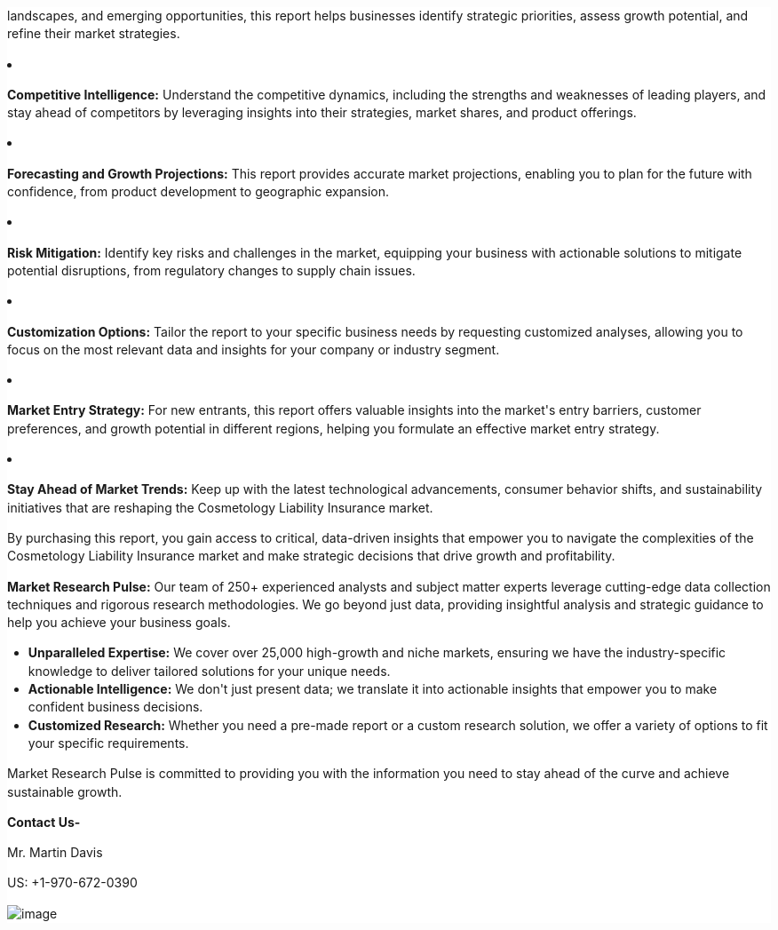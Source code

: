 landscapes, and emerging opportunities, this report helps businesses identify strategic priorities, assess growth potential, and refine their market strategies.</p></li><li><p><strong>Competitive Intelligence:</strong> Understand the competitive dynamics, including the strengths and weaknesses of leading players, and stay ahead of competitors by leveraging insights into their strategies, market shares, and product offerings.</p></li><li><p><strong>Forecasting and Growth Projections:</strong> This report provides accurate market projections, enabling you to plan for the future with confidence, from product development to geographic expansion.</p></li><li><p><strong>Risk Mitigation:</strong> Identify key risks and challenges in the market, equipping your business with actionable solutions to mitigate potential disruptions, from regulatory changes to supply chain issues.</p></li><li><p><strong>Customization Options:</strong> Tailor the report to your specific business needs by requesting customized analyses, allowing you to focus on the most relevant data and insights for your company or industry segment.</p></li><li><p><strong>Market Entry Strategy:</strong> For new entrants, this report offers valuable insights into the market's entry barriers, customer preferences, and growth potential in different regions, helping you formulate an effective market entry strategy.</p></li><li><p><strong>Stay Ahead of Market Trends:</strong> Keep up with the latest technological advancements, consumer behavior shifts, and sustainability initiatives that are reshaping the Cosmetology Liability Insurance market.</p></li></ol><p>By purchasing this report, you gain access to critical, data-driven insights that empower you to navigate the complexities of the Cosmetology Liability Insurance market and make strategic decisions that drive growth and profitability.</p><p><strong>Market Research Pulse:</strong>&nbsp;Our team of 250+ experienced analysts and subject matter experts leverage cutting-edge data collection techniques and rigorous research methodologies. We go beyond just data, providing insightful analysis and strategic guidance to help you achieve your business goals.</p><ul><li><strong>Unparalleled Expertise:</strong>&nbsp;We cover over 25,000 high-growth and niche markets, ensuring we have the industry-specific knowledge to deliver tailored solutions for your unique needs.</li><li><strong>Actionable Intelligence:</strong>&nbsp;We don't just present data; we translate it into actionable insights that empower you to make confident business decisions.</li><li><strong>Customized Research:</strong>&nbsp;Whether you need a pre-made report or a custom research solution, we offer a variety of options to fit your specific requirements.</li></ul><p>Market Research Pulse is committed to providing you with the information you need to stay ahead of the curve and achieve sustainable growth.</p><p><strong>Contact Us-</strong></p><p>Mr. Martin Davis</p><p>US: +1-970-672-0390</p>
![image](https://github.com/user-attachments/assets/c794ac19-f67b-4e23-95b8-39fbca987c27)
